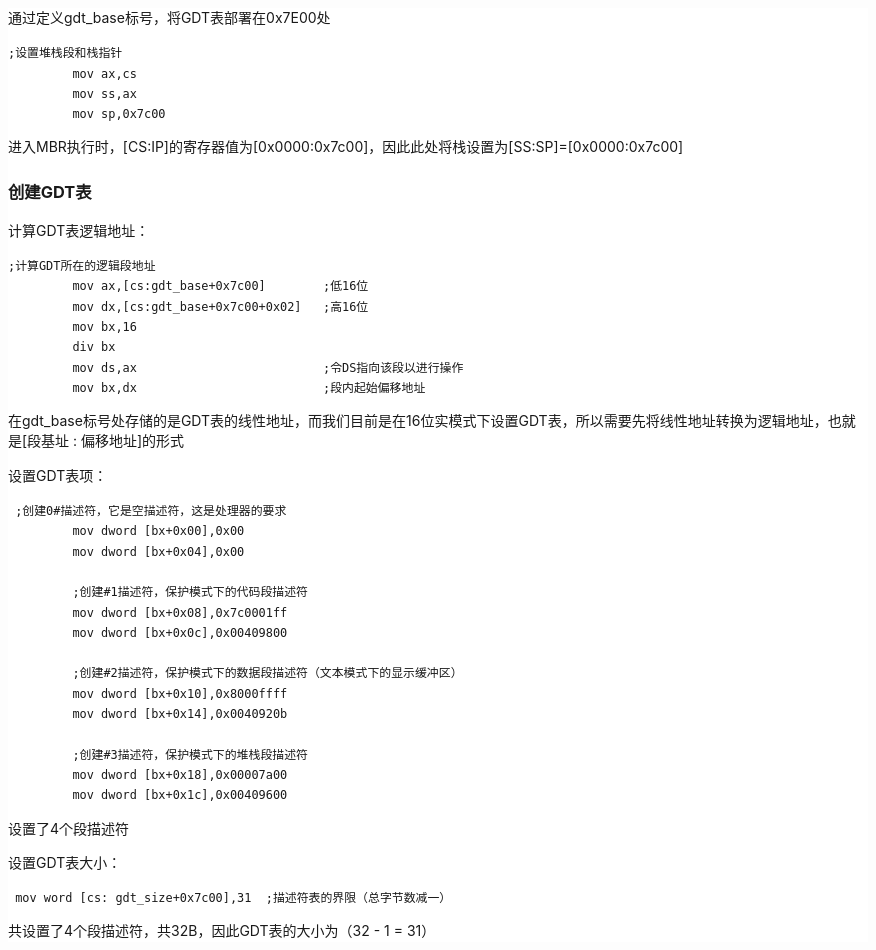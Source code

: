 通过定义gdt_base标号，将GDT表部署在0x7E00处

```
;设置堆栈段和栈指针 
         mov ax,cs      
         mov ss,ax
         mov sp,0x7c00
```

进入MBR执行时，[CS:IP]的寄存器值为[0x0000:0x7c00]，因此此处将栈设置为[SS:SP]=[0x0000:0x7c00]



### 创建GDT表

计算GDT表逻辑地址：

```
;计算GDT所在的逻辑段地址 
         mov ax,[cs:gdt_base+0x7c00]        ;低16位 
         mov dx,[cs:gdt_base+0x7c00+0x02]   ;高16位 
         mov bx,16        
         div bx            
         mov ds,ax                          ;令DS指向该段以进行操作
         mov bx,dx                          ;段内起始偏移地址 
```

在gdt_base标号处存储的是GDT表的线性地址，而我们目前是在16位实模式下设置GDT表，所以需要先将线性地址转换为逻辑地址，也就是[段基址 : 偏移地址]的形式

设置GDT表项：

```
 ;创建0#描述符，它是空描述符，这是处理器的要求
         mov dword [bx+0x00],0x00
         mov dword [bx+0x04],0x00  

         ;创建#1描述符，保护模式下的代码段描述符
         mov dword [bx+0x08],0x7c0001ff     
         mov dword [bx+0x0c],0x00409800     

         ;创建#2描述符，保护模式下的数据段描述符（文本模式下的显示缓冲区） 
         mov dword [bx+0x10],0x8000ffff     
         mov dword [bx+0x14],0x0040920b     

         ;创建#3描述符，保护模式下的堆栈段描述符
         mov dword [bx+0x18],0x00007a00
         mov dword [bx+0x1c],0x00409600
```

设置了4个段描述符

设置GDT表大小：

```
 mov word [cs: gdt_size+0x7c00],31  ;描述符表的界限（总字节数减一）   
```

共设置了4个段描述符，共32B，因此GDT表的大小为（32 - 1 = 31）
